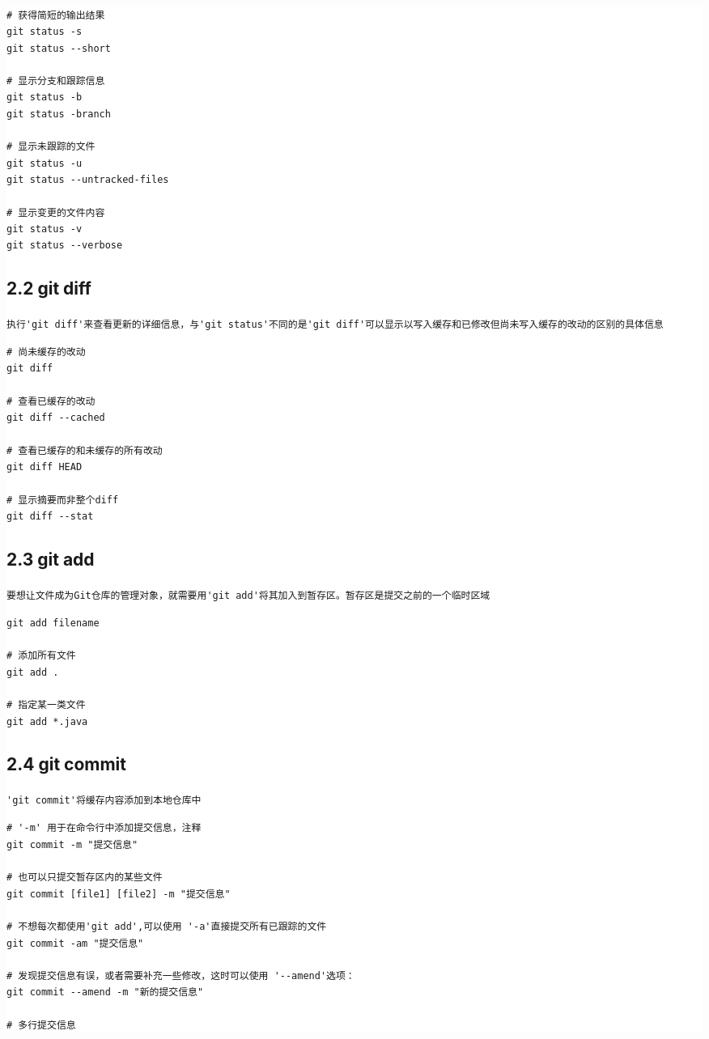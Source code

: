 ```
# 获得简短的输出结果
git status -s
git status --short

# 显示分支和跟踪信息
git status -b
git status -branch

# 显示未跟踪的文件
git status -u
git status --untracked-files

# 显示变更的文件内容
git status -v
git status --verbose
```
## 2.2 git diff
    执行'git diff'来查看更新的详细信息，与'git status'不同的是'git diff'可以显示以写入缓存和已修改但尚未写入缓存的改动的区别的具体信息

```
# 尚未缓存的改动 
git diff

# 查看已缓存的改动
git diff --cached

# 查看已缓存的和未缓存的所有改动
git diff HEAD

# 显示摘要而非整个diff
git diff --stat
```

## 2.3 git add
    要想让文件成为Git仓库的管理对象，就需要用'git add'将其加入到暂存区。暂存区是提交之前的一个临时区域

```
git add filename

# 添加所有文件
git add .

# 指定某一类文件
git add *.java
```

## 2.4 git commit
    'git commit'将缓存内容添加到本地仓库中

```
# '-m' 用于在命令行中添加提交信息，注释
git commit -m "提交信息"

# 也可以只提交暂存区内的某些文件
git commit [file1] [file2] -m "提交信息"

# 不想每次都使用'git add',可以使用 '-a'直接提交所有已跟踪的文件
git commit -am "提交信息"

# 发现提交信息有误，或者需要补充一些修改，这时可以使用 '--amend'选项：
git commit --amend -m "新的提交信息"

# 多行提交信息
```